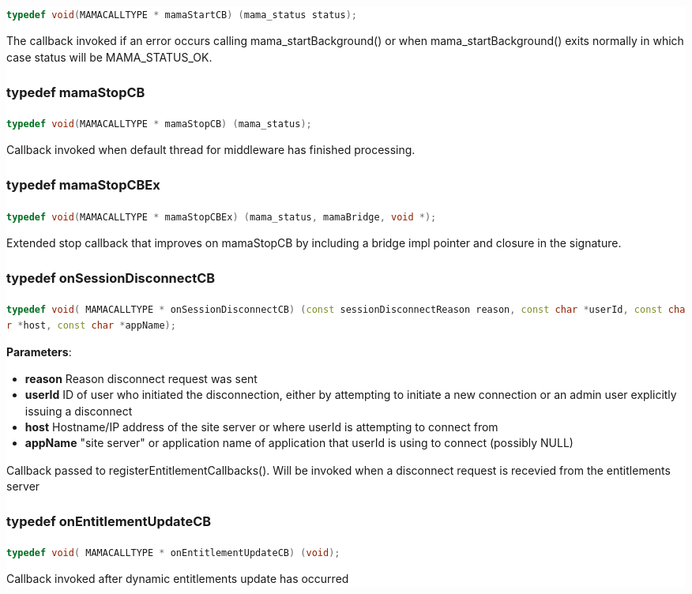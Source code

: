 ```cpp
typedef void(MAMACALLTYPE * mamaStartCB) (mama_status status);
```


The callback invoked if an error occurs calling mama_startBackground() or when mama_startBackground() exits normally in which case status will be MAMA_STATUS_OK. 


### typedef mamaStopCB

```cpp
typedef void(MAMACALLTYPE * mamaStopCB) (mama_status);
```


Callback invoked when default thread for middleware has finished processing. 


### typedef mamaStopCBEx

```cpp
typedef void(MAMACALLTYPE * mamaStopCBEx) (mama_status, mamaBridge, void *);
```


Extended stop callback that improves on mamaStopCB by including a bridge impl pointer and closure in the signature. 


### typedef onSessionDisconnectCB

```cpp
typedef void( MAMACALLTYPE * onSessionDisconnectCB) (const sessionDisconnectReason reason, const char *userId, const char *host, const char *appName);
```


**Parameters**: 

  * **reason** Reason disconnect request was sent 
  * **userId** ID of user who initiated the disconnection, either by attempting to initiate a new connection or an admin user explicitly issuing a disconnect 
  * **host** Hostname/IP address of the site server or where userId is attempting to connect from 
  * **appName** "site server" or application name of application that userId is using to connect (possibly NULL) 


Callback passed to registerEntitlementCallbacks(). Will be invoked when a disconnect request is recevied from the entitlements server 


### typedef onEntitlementUpdateCB

```cpp
typedef void( MAMACALLTYPE * onEntitlementUpdateCB) (void);
```


Callback invoked after dynamic entitlements update has occurred 

